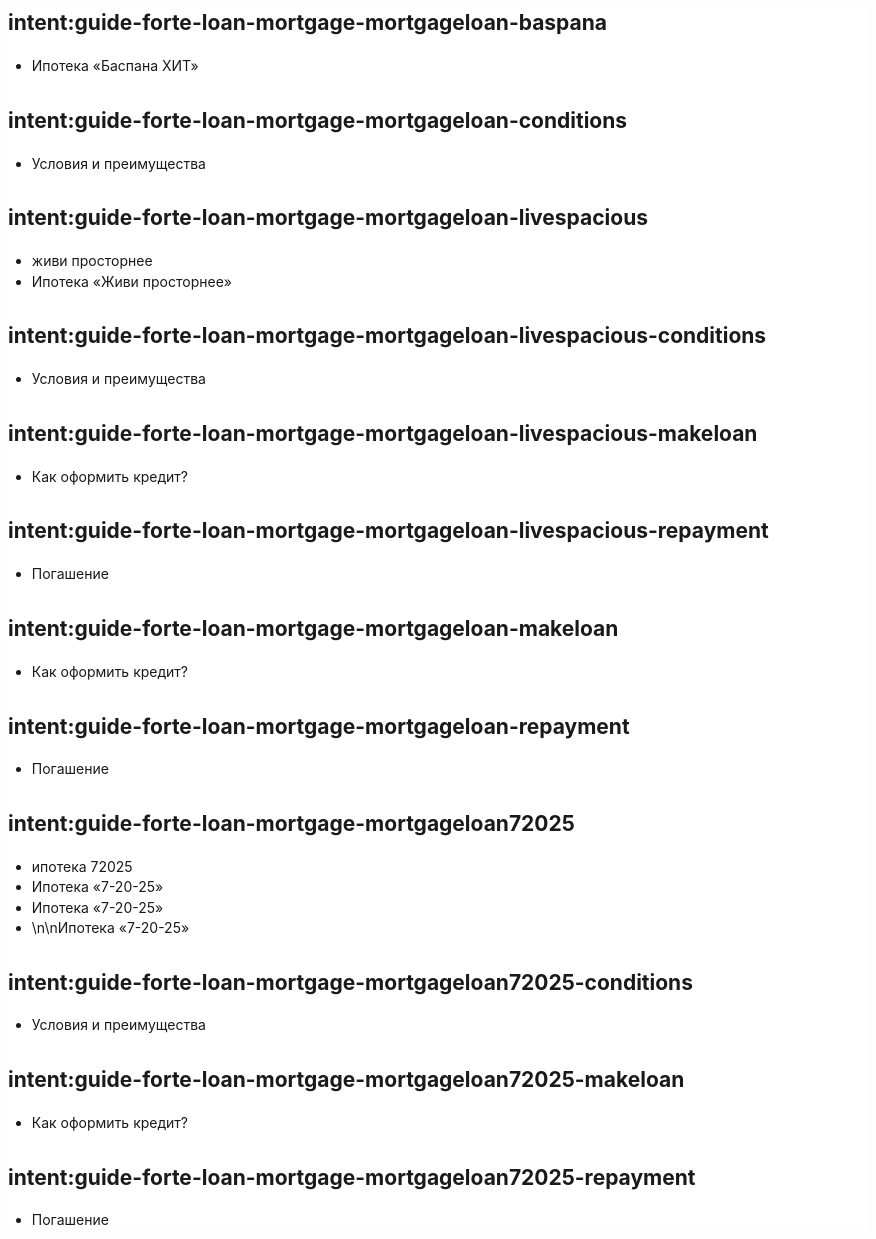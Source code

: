 ## intent:guide-forte-loan-mortgage-mortgageloan-baspana
- Ипотека «Баспана ХИТ»

## intent:guide-forte-loan-mortgage-mortgageloan-conditions
- Условия и преимущества

## intent:guide-forte-loan-mortgage-mortgageloan-livespacious
- живи просторнее
- Ипотека «Живи просторнее»

## intent:guide-forte-loan-mortgage-mortgageloan-livespacious-conditions
- Условия и преимущества

## intent:guide-forte-loan-mortgage-mortgageloan-livespacious-makeloan
- Как оформить кредит?

## intent:guide-forte-loan-mortgage-mortgageloan-livespacious-repayment
- Погашение

## intent:guide-forte-loan-mortgage-mortgageloan-makeloan
- Как оформить кредит?

## intent:guide-forte-loan-mortgage-mortgageloan-repayment
- Погашение

## intent:guide-forte-loan-mortgage-mortgageloan72025
- ипотека 72025
- Ипотека «7-20-25»
- Ипотека «7-20-25»
- \n\nИпотека «7-20-25»

## intent:guide-forte-loan-mortgage-mortgageloan72025-conditions
- Условия и преимущества

## intent:guide-forte-loan-mortgage-mortgageloan72025-makeloan
- Как оформить кредит?

## intent:guide-forte-loan-mortgage-mortgageloan72025-repayment
- Погашение

